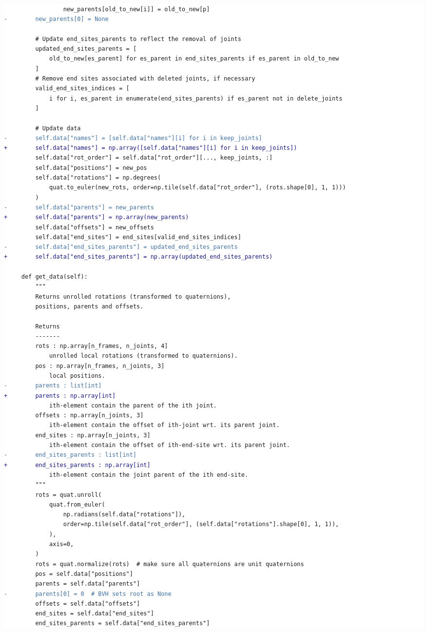 ```diff
                 new_parents[old_to_new[i]] = old_to_new[p]
-        new_parents[0] = None
 
         # Update end_sites_parents to reflect the removal of joints
         updated_end_sites_parents = [
             old_to_new[es_parent] for es_parent in end_sites_parents if es_parent in old_to_new
         ]
         # Remove end sites associated with deleted joints, if necessary
         valid_end_sites_indices = [
             i for i, es_parent in enumerate(end_sites_parents) if es_parent not in delete_joints
         ]
 
         # Update data
-        self.data["names"] = [self.data["names"][i] for i in keep_joints]
+        self.data["names"] = np.array([self.data["names"][i] for i in keep_joints])
         self.data["rot_order"] = self.data["rot_order"][..., keep_joints, :]
         self.data["positions"] = new_pos
         self.data["rotations"] = np.degrees(
             quat.to_euler(new_rots, order=np.tile(self.data["rot_order"], (rots.shape[0], 1, 1)))
         )
-        self.data["parents"] = new_parents
+        self.data["parents"] = np.array(new_parents)
         self.data["offsets"] = new_offsets
         self.data["end_sites"] = end_sites[valid_end_sites_indices]
-        self.data["end_sites_parents"] = updated_end_sites_parents
+        self.data["end_sites_parents"] = np.array(updated_end_sites_parents)
 
     def get_data(self):
         """
         Returns unrolled rotations (transformed to quaternions),
         positions, parents and offsets.
 
         Returns
         -------
         rots : np.array[n_frames, n_joints, 4]
             unrolled local rotations (transformed to quaternions).
         pos : np.array[n_frames, n_joints, 3]
             local positions.
-        parents : list[int]
+        parents : np.array[int]
             ith-element contain the parent of the ith joint.
         offsets : np.array[n_joints, 3]
             ith-element contain the offset of ith-joint wrt. its parent joint.
         end_sites : np.array[n_joints, 3]
             ith-element contain the offset of ith-end-site wrt. its parent joint.
-        end_sites_parents : list[int]
+        end_sites_parents : np.array[int]
             ith-element contain the joint parent of the ith end-site.
         """
         rots = quat.unroll(
             quat.from_euler(
                 np.radians(self.data["rotations"]),
                 order=np.tile(self.data["rot_order"], (self.data["rotations"].shape[0], 1, 1)),
             ),
             axis=0,
         )
         rots = quat.normalize(rots)  # make sure all quaternions are unit quaternions
         pos = self.data["positions"]
         parents = self.data["parents"]
-        parents[0] = 0  # BVH sets root as None
         offsets = self.data["offsets"]
         end_sites = self.data["end_sites"]
         end_sites_parents = self.data["end_sites_parents"]
```